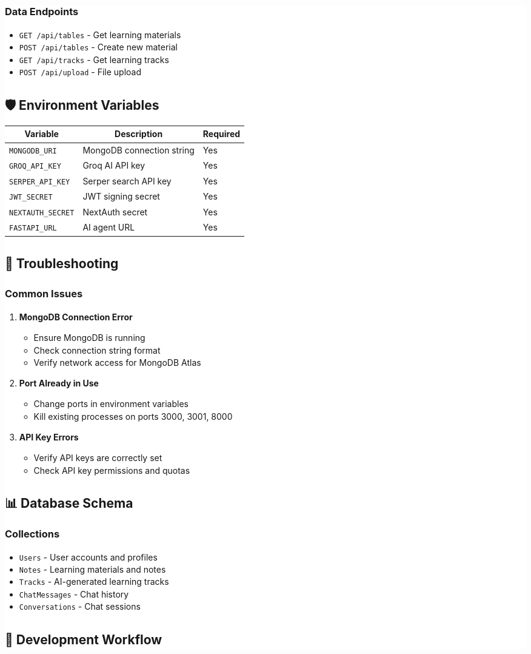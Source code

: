 ### Data Endpoints
- `GET /api/tables` - Get learning materials
- `POST /api/tables` - Create new material
- `GET /api/tracks` - Get learning tracks
- `POST /api/upload` - File upload

## 🛡️ Environment Variables

| Variable | Description | Required |
|----------|-------------|----------|
| `MONGODB_URI` | MongoDB connection string | Yes |
| `GROQ_API_KEY` | Groq AI API key | Yes |
| `SERPER_API_KEY` | Serper search API key | Yes |
| `JWT_SECRET` | JWT signing secret | Yes |
| `NEXTAUTH_SECRET` | NextAuth secret | Yes |
| `FASTAPI_URL` | AI agent URL | Yes |

## 🐛 Troubleshooting

### Common Issues

1. **MongoDB Connection Error**
   - Ensure MongoDB is running
   - Check connection string format
   - Verify network access for MongoDB Atlas

2. **Port Already in Use**
   - Change ports in environment variables
   - Kill existing processes on ports 3000, 3001, 8000

3. **API Key Errors**
   - Verify API keys are correctly set
   - Check API key permissions and quotas

## 📊 Database Schema

### Collections
- `Users` - User accounts and profiles
- `Notes` - Learning materials and notes
- `Tracks` - AI-generated learning tracks
- `ChatMessages` - Chat history
- `Conversations` - Chat sessions

## 🔄 Development Workflow
